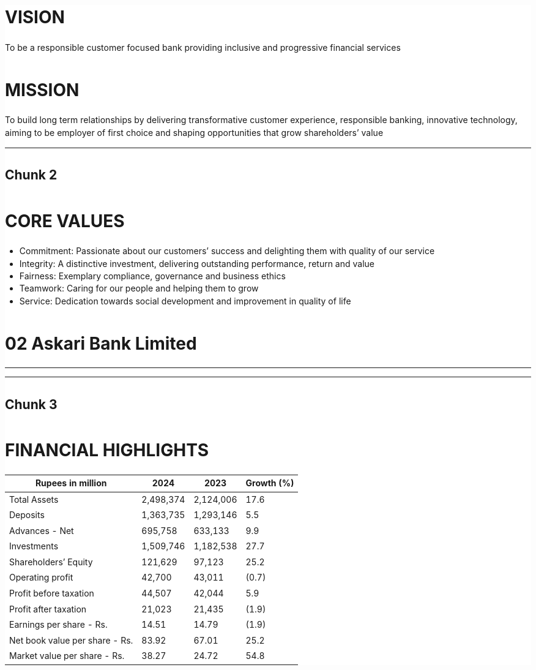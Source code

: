 
# VISION

To be a responsible customer focused bank providing inclusive and progressive financial services

# MISSION

To build long term relationships by delivering transformative customer experience, responsible banking, innovative technology, aiming to be employer of first choice and shaping opportunities that grow shareholders’ value

---

## Chunk 2

# CORE VALUES

- Commitment: Passionate about our customers’ success and delighting them with quality of our service
- Integrity: A distinctive investment, delivering outstanding performance, return and value
- Fairness: Exemplary compliance, governance and business ethics
- Teamwork: Caring for our people and helping them to grow
- Service: Dedication towards social development and improvement in quality of life

# 02 Askari Bank Limited
---

---

## Chunk 3

# FINANCIAL HIGHLIGHTS

|Rupees in million|2024|2023|Growth (%)|
|---|---|---|---|
|Total Assets|2,498,374|2,124,006|17.6|
|Deposits|1,363,735|1,293,146|5.5|
|Advances - Net|695,758|633,133|9.9|
|Investments|1,509,746|1,182,538|27.7|
|Shareholders’ Equity|121,629|97,123|25.2|
|Operating profit|42,700|43,011|(0.7)|
|Profit before taxation|44,507|42,044|5.9|
|Profit after taxation|21,023|21,435|(1.9)|
|Earnings per share - Rs.|14.51|14.79|(1.9)|
|Net book value per share - Rs.|83.92|67.01|25.2|
|Market value per share - Rs.|38.27|24.72|54.8|
